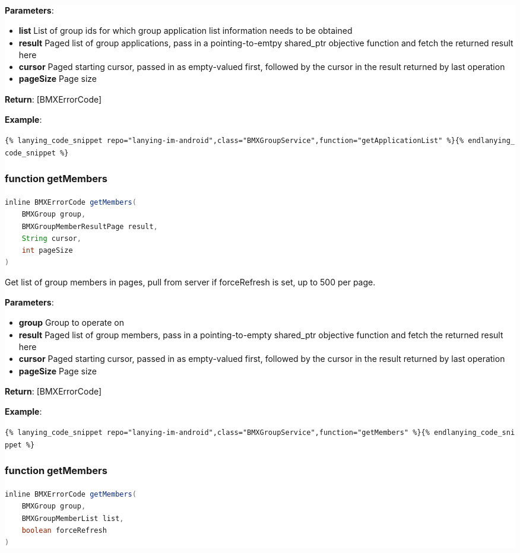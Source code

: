 **Parameters**: 

  * **list** List of group ids for which group application list information needs to be obtained 
  * **result** Paged list of group applications, pass in a pointing-to-emtpy shared_ptr objective function and fetch the returned result here 
  * **cursor** Paged starting cursor, passed in as empty-valued first, followed by the cursor in the result returned by last operation 
  * **pageSize** Page size 


**Return**: [BMXErrorCode]

**Example**:
```
{% lanying_code_snippet repo="lanying-im-android",class="BMXGroupService",function="getApplicationList" %}{% endlanying_code_snippet %}
```
### function getMembers

```java
inline BMXErrorCode getMembers(
    BMXGroup group,
    BMXGroupMemberResultPage result,
    String cursor,
    int pageSize
)
```

Get list of group members in pages, pull from server if forceRefresh is set, up to 500 per page. 

**Parameters**: 

  * **group** Group to operate on 
  * **result** Paged list of group members, pass in a pointing-to-empty shared_ptr objective function and fetch the returned result here 
  * **cursor** Paged starting cursor, passed in as empty-valued first, followed by the cursor in the result returned by last operation 
  * **pageSize** Page size 


**Return**: [BMXErrorCode]

**Example**:
```
{% lanying_code_snippet repo="lanying-im-android",class="BMXGroupService",function="getMembers" %}{% endlanying_code_snippet %}
```
### function getMembers

```java
inline BMXErrorCode getMembers(
    BMXGroup group,
    BMXGroupMemberList list,
    boolean forceRefresh
)
```
